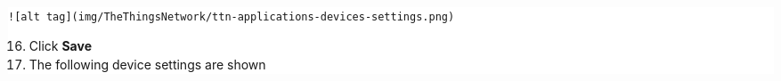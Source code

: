     ![alt tag](img/TheThingsNetwork/ttn-applications-devices-settings.png)

16. Click **Save**
17. The following device settings are shown
